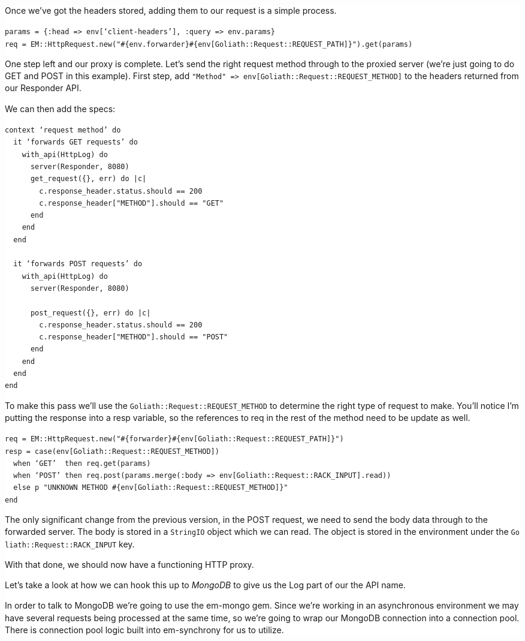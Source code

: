Once we’ve got the headers stored, adding them to our request is a simple process.

    params = {:head => env[‘client-headers’], :query => env.params}
    req = EM::HttpRequest.new("#{env.forwarder}#{env[Goliath::Request::REQUEST_PATH]}").get(params)

One step left and our proxy is complete. Let’s send the right request method through to the proxied server (we’re just going to do GET and POST in this example). First step, add `"Method" => env[Goliath::Request::REQUEST_METHOD]` to the headers returned from our Responder API.

We can then add the specs:

    context ‘request method’ do
      it ‘forwards GET requests’ do
        with_api(HttpLog) do
          server(Responder, 8080)
          get_request({}, err) do |c|
            c.response_header.status.should == 200
            c.response_header["METHOD"].should == "GET"
          end
        end
      end
    
      it ‘forwards POST requests’ do
        with_api(HttpLog) do
          server(Responder, 8080)
    
          post_request({}, err) do |c|
            c.response_header.status.should == 200
            c.response_header["METHOD"].should == "POST"
          end
        end
      end
    end

To make this pass we’ll use the `Goliath::Request::REQUEST_METHOD` to determine the right type of request to make. You’ll notice I’m putting the response into a resp variable, so the references to req in the rest of the method need to be update as well.

    req = EM::HttpRequest.new("#{forwarder}#{env[Goliath::Request::REQUEST_PATH]}")
    resp = case(env[Goliath::Request::REQUEST_METHOD])
      when ‘GET’  then req.get(params)
      when ‘POST’ then req.post(params.merge(:body => env[Goliath::Request::RACK_INPUT].read))
      else p "UNKNOWN METHOD #{env[Goliath::Request::REQUEST_METHOD]}"
    end

The only significant change from the previous version, in the POST request, we need to send the body data through to the forwarded server. The body is stored in a `StringIO` object which we can read. The object is stored in the environment under the `Goliath::Request::RACK_INPUT` key.

With that done, we should now have a functioning HTTP proxy.

Let’s take a look at how we can hook this up to *MongoDB* to give us the Log part of our the API name.

In order to talk to MongoDB we’re going to use the em-mongo gem. Since we’re working in an asynchronous environment we may have several requests being processed at the same time, so we’re going to wrap our MongoDB connection into a connection pool. There is connection pool logic built into em-synchrony for us to utilize.
